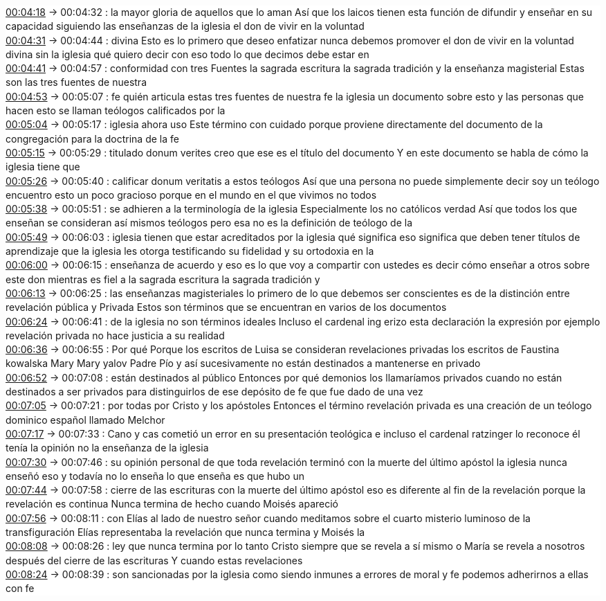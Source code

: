[00:04:18](https://www.youtube.com/watch?v=fYuNFilLih0&t=258.4s&t=258s) -> 00:04:32 : la mayor gloria de aquellos que lo aman Así que los laicos tienen esta función de difundir y enseñar en su capacidad siguiendo las enseñanzas de la iglesia el don de vivir en la voluntad  
[00:04:31](https://www.youtube.com/watch?v=fYuNFilLih0&t=270.68s&t=271s) -> 00:04:44 : divina Esto es lo primero que deseo enfatizar nunca debemos promover el don de vivir en la voluntad divina sin la iglesia qué quiero decir con eso todo lo que decimos debe estar en  
[00:04:41](https://www.youtube.com/watch?v=fYuNFilLih0&t=281.039s&t=281s) -> 00:04:57 : conformidad con tres Fuentes la sagrada escritura la sagrada tradición y la enseñanza magisterial Estas son las tres fuentes de nuestra  
[00:04:53](https://www.youtube.com/watch?v=fYuNFilLih0&t=292.96s&t=293s) -> 00:05:07 : fe quién articula estas tres fuentes de nuestra fe la iglesia un documento sobre esto y las personas que hacen esto se llaman teólogos calificados por la  
[00:05:04](https://www.youtube.com/watch?v=fYuNFilLih0&t=304.479s&t=304s) -> 00:05:17 : iglesia ahora uso Este término con cuidado porque proviene directamente del documento de la congregación para la doctrina de la fe  
[00:05:15](https://www.youtube.com/watch?v=fYuNFilLih0&t=315.0s&t=315s) -> 00:05:29 : titulado donum verites creo que ese es el título del documento Y en este documento se habla de cómo la iglesia tiene que  
[00:05:26](https://www.youtube.com/watch?v=fYuNFilLih0&t=325.8s&t=326s) -> 00:05:40 : calificar donum veritatis a estos teólogos Así que una persona no puede simplemente decir soy un teólogo encuentro esto un poco gracioso porque en el mundo en el que vivimos no todos  
[00:05:38](https://www.youtube.com/watch?v=fYuNFilLih0&t=338.24s&t=338s) -> 00:05:51 : se adhieren a la terminología de la iglesia Especialmente los no católicos verdad Así que todos los que enseñan se consideran así mismos teólogos pero esa no es la definición de teólogo de la  
[00:05:49](https://www.youtube.com/watch?v=fYuNFilLih0&t=348.639s&t=349s) -> 00:06:03 : iglesia tienen que estar acreditados por la iglesia qué significa eso significa que deben tener títulos de aprendizaje que la iglesia les otorga testificando su fidelidad y su ortodoxia en la  
[00:06:00](https://www.youtube.com/watch?v=fYuNFilLih0&t=360.319s&t=360s) -> 00:06:15 : enseñanza de acuerdo y eso es lo que voy a compartir con ustedes es decir cómo enseñar a otros sobre este don mientras es fiel a la sagrada escritura la sagrada tradición y  
[00:06:13](https://www.youtube.com/watch?v=fYuNFilLih0&t=372.52s&t=373s) -> 00:06:25 : las enseñanzas magisteriales lo primero de lo que debemos ser conscientes es de la distinción entre revelación pública y Privada Estos son términos que se encuentran en varios de los documentos  
[00:06:24](https://www.youtube.com/watch?v=fYuNFilLih0&t=383.96s&t=384s) -> 00:06:41 : de la iglesia no son términos ideales Incluso el cardenal ing erizo esta declaración la expresión por ejemplo revelación privada no hace justicia a su realidad  
[00:06:36](https://www.youtube.com/watch?v=fYuNFilLih0&t=396.4s&t=396s) -> 00:06:55 : Por qué Porque los escritos de Luisa se consideran revelaciones privadas los escritos de Faustina kowalska Mary Mary yalov Padre Pío y así sucesivamente no están destinados a mantenerse en privado  
[00:06:52](https://www.youtube.com/watch?v=fYuNFilLih0&t=412.36s&t=412s) -> 00:07:08 : están destinados al público Entonces por qué demonios los llamaríamos privados cuando no están destinados a ser privados para distinguirlos de ese depósito de fe que fue dado de una vez  
[00:07:05](https://www.youtube.com/watch?v=fYuNFilLih0&t=425.16s&t=425s) -> 00:07:21 : por todas por Cristo y los apóstoles Entonces el término revelación privada es una creación de un teólogo dominico español llamado Melchor  
[00:07:17](https://www.youtube.com/watch?v=fYuNFilLih0&t=437.479s&t=437s) -> 00:07:33 : Cano y cas cometió un error en su presentación teológica e incluso el cardenal ratzinger lo reconoce él tenía la opinión no la enseñanza de la iglesia  
[00:07:30](https://www.youtube.com/watch?v=fYuNFilLih0&t=450.039s&t=450s) -> 00:07:46 : su opinión personal de que toda revelación terminó con la muerte del último apóstol la iglesia nunca enseñó eso y todavía no lo enseña lo que enseña es que hubo un  
[00:07:44](https://www.youtube.com/watch?v=fYuNFilLih0&t=463.919s&t=464s) -> 00:07:58 : cierre de las escrituras con la muerte del último apóstol eso es diferente al fin de la revelación porque la revelación es continua Nunca termina de hecho cuando Moisés apareció  
[00:07:56](https://www.youtube.com/watch?v=fYuNFilLih0&t=476.0s&t=476s) -> 00:08:11 : con Elías al lado de nuestro señor cuando meditamos sobre el cuarto misterio luminoso de la transfiguración Elías representaba la revelación que nunca termina y Moisés la  
[00:08:08](https://www.youtube.com/watch?v=fYuNFilLih0&t=488.199s&t=488s) -> 00:08:26 : ley que nunca termina por lo tanto Cristo siempre que se revela a sí mismo o María se revela a nosotros después del cierre de las escrituras Y cuando estas revelaciones  
[00:08:24](https://www.youtube.com/watch?v=fYuNFilLih0&t=503.759s&t=504s) -> 00:08:39 : son sancionadas por la iglesia como siendo inmunes a errores de moral y fe podemos adherirnos a ellas con fe  
